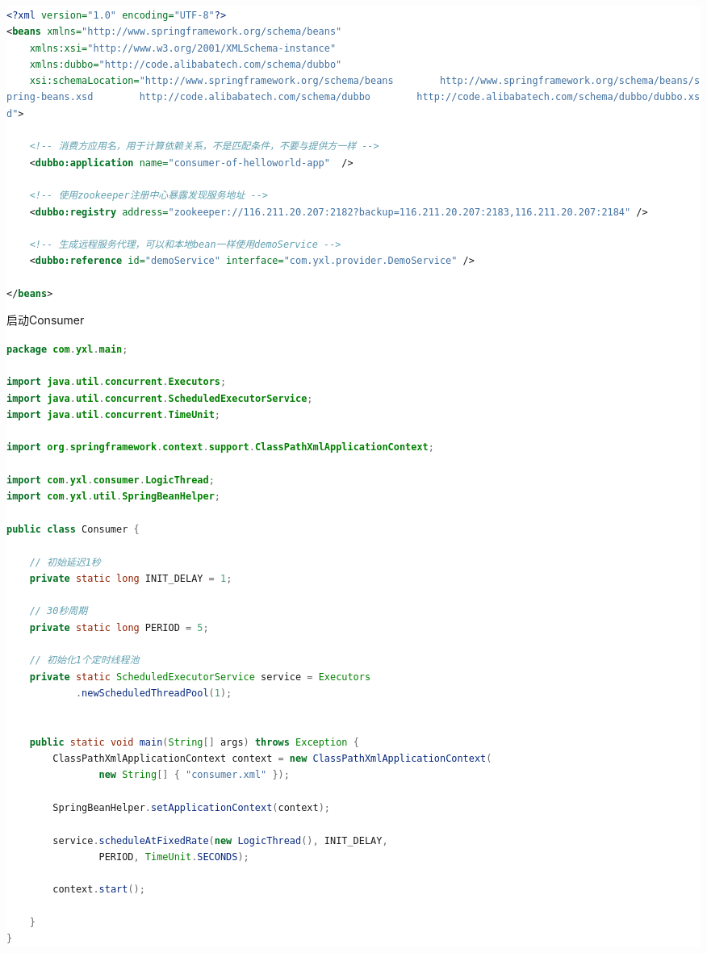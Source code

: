 ``` xml consumer.xml
<?xml version="1.0" encoding="UTF-8"?>
<beans xmlns="http://www.springframework.org/schema/beans"
    xmlns:xsi="http://www.w3.org/2001/XMLSchema-instance"
    xmlns:dubbo="http://code.alibabatech.com/schema/dubbo"
    xsi:schemaLocation="http://www.springframework.org/schema/beans        http://www.springframework.org/schema/beans/spring-beans.xsd        http://code.alibabatech.com/schema/dubbo        http://code.alibabatech.com/schema/dubbo/dubbo.xsd">

    <!-- 消费方应用名，用于计算依赖关系，不是匹配条件，不要与提供方一样 -->
    <dubbo:application name="consumer-of-helloworld-app"  />

    <!-- 使用zookeeper注册中心暴露发现服务地址 -->
    <dubbo:registry address="zookeeper://116.211.20.207:2182?backup=116.211.20.207:2183,116.211.20.207:2184" />

    <!-- 生成远程服务代理，可以和本地bean一样使用demoService -->
    <dubbo:reference id="demoService" interface="com.yxl.provider.DemoService" />

</beans>
```


启动Consumer

``` java Consumer.java
package com.yxl.main;

import java.util.concurrent.Executors;
import java.util.concurrent.ScheduledExecutorService;
import java.util.concurrent.TimeUnit;

import org.springframework.context.support.ClassPathXmlApplicationContext;

import com.yxl.consumer.LogicThread;
import com.yxl.util.SpringBeanHelper;

public class Consumer {

	// 初始延迟1秒
	private static long INIT_DELAY = 1;

	// 30秒周期
	private static long PERIOD = 5;

	// 初始化1个定时线程池
	private static ScheduledExecutorService service = Executors
			.newScheduledThreadPool(1);


	public static void main(String[] args) throws Exception {
		ClassPathXmlApplicationContext context = new ClassPathXmlApplicationContext(
				new String[] { "consumer.xml" });

		SpringBeanHelper.setApplicationContext(context);

		service.scheduleAtFixedRate(new LogicThread(), INIT_DELAY,
				PERIOD, TimeUnit.SECONDS);

		context.start();

	}
}

```
